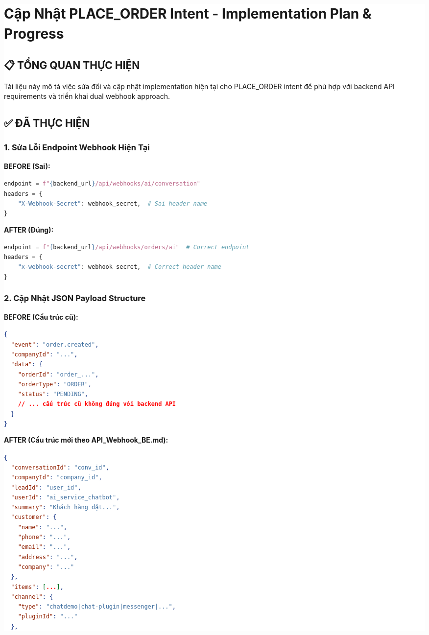 # Cập Nhật PLACE_ORDER Intent - Implementation Plan & Progress

## 📋 TỔNG QUAN THỰC HIỆN

Tài liệu này mô tả việc sửa đổi và cập nhật implementation hiện tại cho PLACE_ORDER intent để phù hợp với backend API requirements và triển khai dual webhook approach.

## ✅ ĐÃ THỰC HIỆN

### 1. Sửa Lỗi Endpoint Webhook Hiện Tại

**BEFORE (Sai):**
```python
endpoint = f"{backend_url}/api/webhooks/ai/conversation"
headers = {
    "X-Webhook-Secret": webhook_secret,  # Sai header name
}
```

**AFTER (Đúng):**
```python
endpoint = f"{backend_url}/api/webhooks/orders/ai"  # Correct endpoint
headers = {
    "x-webhook-secret": webhook_secret,  # Correct header name
}
```

### 2. Cập Nhật JSON Payload Structure

**BEFORE (Cấu trúc cũ):**
```json
{
  "event": "order.created",
  "companyId": "...",
  "data": {
    "orderId": "order_...",
    "orderType": "ORDER",
    "status": "PENDING",
    // ... cấu trúc cũ không đúng với backend API
  }
}
```

**AFTER (Cấu trúc mới theo API_Webhook_BE.md):**
```json
{
  "conversationId": "conv_id",
  "companyId": "company_id",
  "leadId": "user_id",
  "userId": "ai_service_chatbot",
  "summary": "Khách hàng đặt...",
  "customer": {
    "name": "...",
    "phone": "...",
    "email": "...",
    "address": "...",
    "company": "..."
  },
  "items": [...],
  "channel": {
    "type": "chatdemo|chat-plugin|messenger|...",
    "pluginId": "..."
  },
```